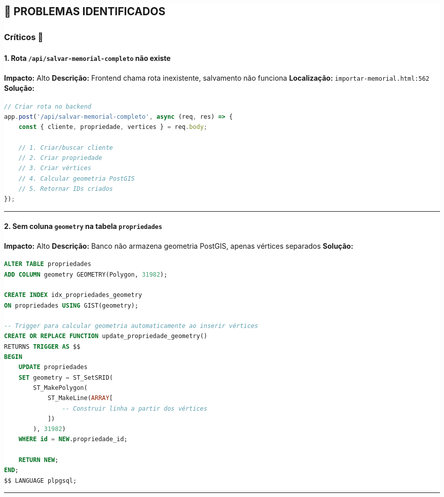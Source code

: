 
## 🐛 PROBLEMAS IDENTIFICADOS

### Críticos 🔴

#### 1. Rota `/api/salvar-memorial-completo` não existe
**Impacto:** Alto
**Descrição:** Frontend chama rota inexistente, salvamento não funciona
**Localização:** `importar-memorial.html:562`
**Solução:**
```javascript
// Criar rota no backend
app.post('/api/salvar-memorial-completo', async (req, res) => {
    const { cliente, propriedade, vertices } = req.body;

    // 1. Criar/buscar cliente
    // 2. Criar propriedade
    // 3. Criar vértices
    // 4. Calcular geometria PostGIS
    // 5. Retornar IDs criados
});
```

---

#### 2. Sem coluna `geometry` na tabela `propriedades`
**Impacto:** Alto
**Descrição:** Banco não armazena geometria PostGIS, apenas vértices separados
**Solução:**
```sql
ALTER TABLE propriedades
ADD COLUMN geometry GEOMETRY(Polygon, 31982);

CREATE INDEX idx_propriedades_geometry
ON propriedades USING GIST(geometry);

-- Trigger para calcular geometria automaticamente ao inserir vértices
CREATE OR REPLACE FUNCTION update_propriedade_geometry()
RETURNS TRIGGER AS $$
BEGIN
    UPDATE propriedades
    SET geometry = ST_SetSRID(
        ST_MakePolygon(
            ST_MakeLine(ARRAY[
                -- Construir linha a partir dos vértices
            ])
        ), 31982)
    WHERE id = NEW.propriedade_id;

    RETURN NEW;
END;
$$ LANGUAGE plpgsql;
```

---